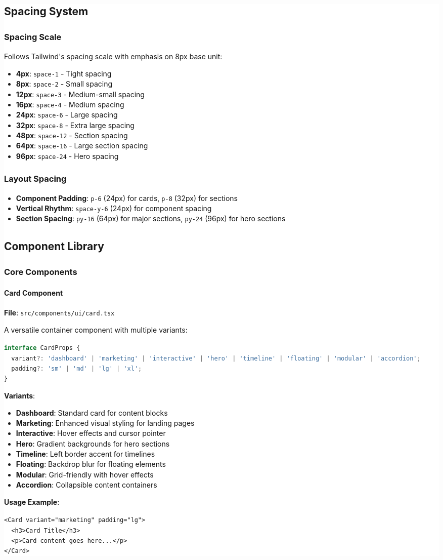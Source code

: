 ## Spacing System

### Spacing Scale
Follows Tailwind's spacing scale with emphasis on 8px base unit:

- **4px**: `space-1` - Tight spacing
- **8px**: `space-2` - Small spacing
- **12px**: `space-3` - Medium-small spacing
- **16px**: `space-4` - Medium spacing
- **24px**: `space-6` - Large spacing
- **32px**: `space-8` - Extra large spacing
- **48px**: `space-12` - Section spacing
- **64px**: `space-16` - Large section spacing
- **96px**: `space-24` - Hero spacing

### Layout Spacing
- **Component Padding**: `p-6` (24px) for cards, `p-8` (32px) for sections
- **Vertical Rhythm**: `space-y-6` (24px) for component spacing
- **Section Spacing**: `py-16` (64px) for major sections, `py-24` (96px) for hero sections

## Component Library

### Core Components

#### Card Component
**File**: `src/components/ui/card.tsx`

A versatile container component with multiple variants:

```typescript
interface CardProps {
  variant?: 'dashboard' | 'marketing' | 'interactive' | 'hero' | 'timeline' | 'floating' | 'modular' | 'accordion';
  padding?: 'sm' | 'md' | 'lg' | 'xl';
}
```

**Variants**:
- **Dashboard**: Standard card for content blocks
- **Marketing**: Enhanced visual styling for landing pages
- **Interactive**: Hover effects and cursor pointer
- **Hero**: Gradient backgrounds for hero sections
- **Timeline**: Left border accent for timelines
- **Floating**: Backdrop blur for floating elements
- **Modular**: Grid-friendly with hover effects
- **Accordion**: Collapsible content containers

**Usage Example**:
```tsx
<Card variant="marketing" padding="lg">
  <h3>Card Title</h3>
  <p>Card content goes here...</p>
</Card>
```
